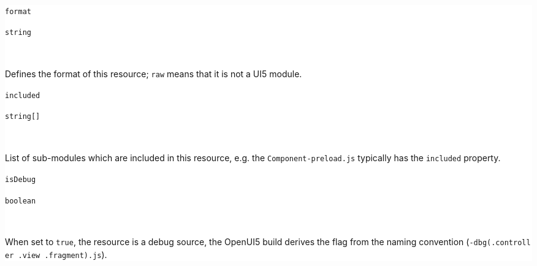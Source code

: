 `format` 

</td>
<td valign="top">

`string` 

</td>
<td valign="top">

 

</td>
<td valign="top">

Defines the format of this resource; `raw` means that it is not a UI5 module.

</td>
</tr>
<tr>
<td valign="top">

`included` 

</td>
<td valign="top">

`string[]` 

</td>
<td valign="top">

 

</td>
<td valign="top">

List of sub-modules which are included in this resource, e.g. the `Component-preload.js` typically has the `included` property.

</td>
</tr>
<tr>
<td valign="top">

`isDebug` 

</td>
<td valign="top">

`boolean` 

</td>
<td valign="top">

 

</td>
<td valign="top">

When set to `true`, the resource is a debug source, the OpenUI5 build derives the flag from the naming convention \(`-dbg(.controller .view .fragment).js`\).
